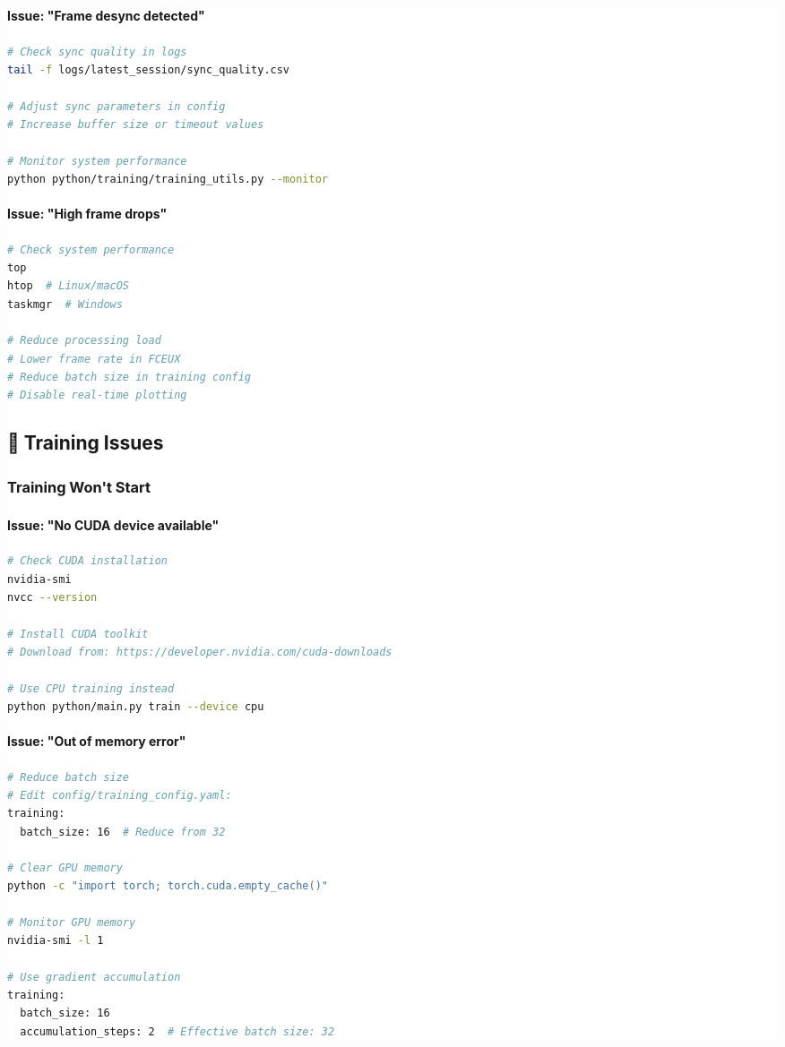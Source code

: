 #### Issue: "Frame desync detected"
```bash
# Check sync quality in logs
tail -f logs/latest_session/sync_quality.csv

# Adjust sync parameters in config
# Increase buffer size or timeout values

# Monitor system performance
python python/training/training_utils.py --monitor
```

#### Issue: "High frame drops"
```bash
# Check system performance
top
htop  # Linux/macOS
taskmgr  # Windows

# Reduce processing load
# Lower frame rate in FCEUX
# Reduce batch size in training config
# Disable real-time plotting
```

## 🧠 Training Issues

### Training Won't Start

#### Issue: "No CUDA device available"
```bash
# Check CUDA installation
nvidia-smi
nvcc --version

# Install CUDA toolkit
# Download from: https://developer.nvidia.com/cuda-downloads

# Use CPU training instead
python python/main.py train --device cpu
```

#### Issue: "Out of memory error"
```bash
# Reduce batch size
# Edit config/training_config.yaml:
training:
  batch_size: 16  # Reduce from 32
  
# Clear GPU memory
python -c "import torch; torch.cuda.empty_cache()"

# Monitor GPU memory
nvidia-smi -l 1

# Use gradient accumulation
training:
  batch_size: 16
  accumulation_steps: 2  # Effective batch size: 32
```
